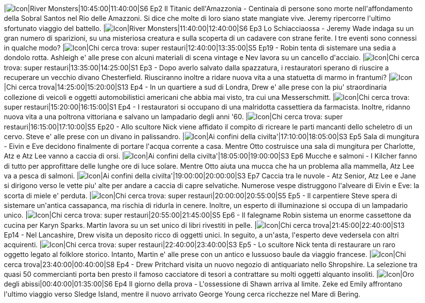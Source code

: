 |![Icon](https://guidatv.sky.it/uuid/9b6564e0-0d6f-449e-9606-bc2d3ca1687e/cover?md5ChecksumParam=b65306b9cd706999ae45d3d2860367f4)|River Monsters|10:45:00|11:40:00|S6 Ep2 Il Titanic dell&#039;Amazzonia - Centinaia di persone sono morte nell&#039;affondamento della Sobral Santos nel Rio delle Amazzoni. Si dice che molte di loro siano state mangiate vive. Jeremy ripercorre l&#039;ultimo sfortunato viaggio del battello.
|![Icon](https://guidatv.sky.it/uuid/e6ac6385-a19e-4281-9006-c3c6fdacaddb/cover?md5ChecksumParam=b65306b9cd706999ae45d3d2860367f4)|River Monsters|11:40:00|12:40:00|S6 Ep3 Lo Schiacciaossa - Jeremy Wade indaga su un gran numero di sparizioni, su una misteriosa creatura e sulla scoperta di un cadavere con strane ferite. I tre eventi sono connessi in qualche modo?
|![Icon](https://guidatv.sky.it/uuid/30d665fc-1984-4582-91e5-5e6383243eeb/cover?md5ChecksumParam=9716b5d55f925299cff5a7803359ff44)|Chi cerca trova: super restauri|12:40:00|13:35:00|S5 Ep19 - Robin tenta di sistemare una sedia a dondolo rotta. Ashleigh e&#039; alle prese con alcuni materiali di scena vintage e Nev lavora su un cancello d&#039;acciaio.
|![Icon](https://guidatv.sky.it/uuid/41b6c620-5eaf-4a69-a408-8b2a788a757d/cover?md5ChecksumParam=0dc2696b12bf06343de83e0ca0579600)|Chi cerca trova: super restauri|13:35:00|14:25:00|S1 Ep3 - Dopo averlo salvato dalla spazzatura, i restauratori sperano di riuscire a recuperare un vecchio divano Chesterfield. Riusciranno inoltre a ridare nuova vita a una statuetta di marmo in frantumi?
|![Icon](https://guidatv.sky.it/uuid/2303babe-62fb-4e10-a49c-8bea89fc54e4/cover?md5ChecksumParam=b248cc79130b8853b259491f3b7d27f2)|Chi cerca trova|14:25:00|15:20:00|S13 Ep4 - In un quartiere a sud di Londra, Drew e&#039; alle prese con la piu&#039; straordinaria collezione di veicoli e oggetti automobilistici americani che abbia mai visto, tra cui una Messerschmitt.
|![Icon](https://guidatv.sky.it/uuid/108389ce-938b-4844-b9e2-a27aecf8edc3/cover?md5ChecksumParam=0dc2696b12bf06343de83e0ca0579600)|Chi cerca trova: super restauri|15:20:00|16:15:00|S1 Ep4 - I restauratori si occupano di una malridotta cassettiera da farmacista. Inoltre, ridanno nuova vita a una poltrona vittoriana e salvano un lampadario degli anni &#039;60.
|![Icon](https://guidatv.sky.it/uuid/a61eb1a4-36be-46ae-b5c3-b77a3097e71e/cover?md5ChecksumParam=9716b5d55f925299cff5a7803359ff44)|Chi cerca trova: super restauri|16:15:00|17:10:00|S5 Ep20 - Allo scultore Nick viene affidato il compito di ricreare le parti mancanti dello scheletro di un cervo. Steve e&#039; alle prese con un divano in palissandro.
|![Icon](https://guidatv.sky.it/uuid/26b825a8-b9d9-4699-a989-81003f71b94f/cover?md5ChecksumParam=03611a4ed90660863856839c0710fd04)|Ai confini della civilta&#039;|17:10:00|18:05:00|S3 Ep5 Sala di mungitura - Eivin e Eve decidono finalmente di portare l&#039;acqua corrente a casa. Mentre Otto costruisce una sala di mungitura per Charlotte, Atz e Atz Lee vanno a caccia di orsi.
|![Icon](https://guidatv.sky.it/uuid/f3e59b3e-d39f-43d1-8cde-3f1c98658238/cover?md5ChecksumParam=03611a4ed90660863856839c0710fd04)|Ai confini della civilta&#039;|18:05:00|19:00:00|S3 Ep6 Mucche e salmoni - I Kilcher fanno di tutto per approfittare delle lunghe ore di luce solare. Mentre Otto aiuta una mucca che ha un problema alla mammella, Atz Lee va a pesca di salmoni.
|![Icon](https://guidatv.sky.it/uuid/d9704241-a809-4db9-90f9-e8f0363ddd48/cover?md5ChecksumParam=03611a4ed90660863856839c0710fd04)|Ai confini della civilta&#039;|19:00:00|20:00:00|S3 Ep7 Caccia tra le nuvole - Atz Senior, Atz Lee e Jane si dirigono verso le vette piu&#039; alte per andare a caccia di capre selvatiche. Numerose vespe distruggono l&#039;alveare di Eivin e Eve: la scorta di miele e&#039; perduta.
|![Icon](https://guidatv.sky.it/uuid/98e9ac44-359e-4805-be6f-5a8dea75cd6c/cover?md5ChecksumParam=9716b5d55f925299cff5a7803359ff44)|Chi cerca trova: super restauri|20:00:00|20:55:00|S5 Ep5 - Il carpentiere Steve spera di sistemare un&#039;antica cassapanca, ma rischia di ridurla in cenere. Inoltre, un esperto di illuminazione si occupa di un lampadario unico.
|![Icon](https://guidatv.sky.it/uuid/032df112-157f-4193-bf19-c3ca3755d03d/cover?md5ChecksumParam=9716b5d55f925299cff5a7803359ff44)|Chi cerca trova: super restauri|20:55:00|21:45:00|S5 Ep6 - Il falegname Robin sistema un enorme cassettone da cucina per Karyn Sparks. Martin lavora su un set unico di libri rivestiti in pelle.
|![Icon](https://guidatv.sky.it/uuid/1070337b-e742-4209-a9ce-411747cb1432/cover?md5ChecksumParam=b248cc79130b8853b259491f3b7d27f2)|Chi cerca trova|21:45:00|22:40:00|S13 Ep14 - Nel Lancashire, Drew visita un deposito ricco di oggetti unici. In seguito, a un&#039;asta, l&#039;esperto deve vedersela con altri acquirenti.
|![Icon](https://guidatv.sky.it/uuid/b644e795-0307-46aa-a7df-e765ebcc8339/cover?md5ChecksumParam=64f2ef02489d6dbea71414140215ae05)|Chi cerca trova: super restauri|22:40:00|23:40:00|S3 Ep5 - Lo scultore Nick tenta di restaurare un raro oggetto legato al folklore storico. Intanto, Martin e&#039; alle prese con un antico e lussuoso baule da viaggio francese.
|![Icon](https://guidatv.sky.it/uuid/9dc69718-3a3e-46b6-b453-a659e7c47a7a/cover?md5ChecksumParam=9c5e180ad4f0c0a0f4042ab67600b553)|Chi cerca trova|23:40:00|00:40:00|S8 Ep4 - Drew Pritchard visita un nuovo negozio di antiquariato nello Shropshire. La selezione tra quasi 50 commercianti porta ben presto il famoso cacciatore di tesori a contrattare su molti oggetti alquanto insoliti.
|![Icon](https://guidatv.sky.it/uuid/fbc531a5-a6dc-4c97-ac81-9c2205506ab7/cover?md5ChecksumParam=07b01b073c8ce55409d7ae70c3425ac5)|Oro degli abissi|00:40:00|01:35:00|S6 Ep4 Il giorno della prova - L&#039;ossessione di Shawn arriva al limite. Zeke ed Emily affrontano l&#039;ultimo viaggio verso Sledge Island, mentre il nuovo arrivato George Young cerca ricchezze nel Mare di Bering.